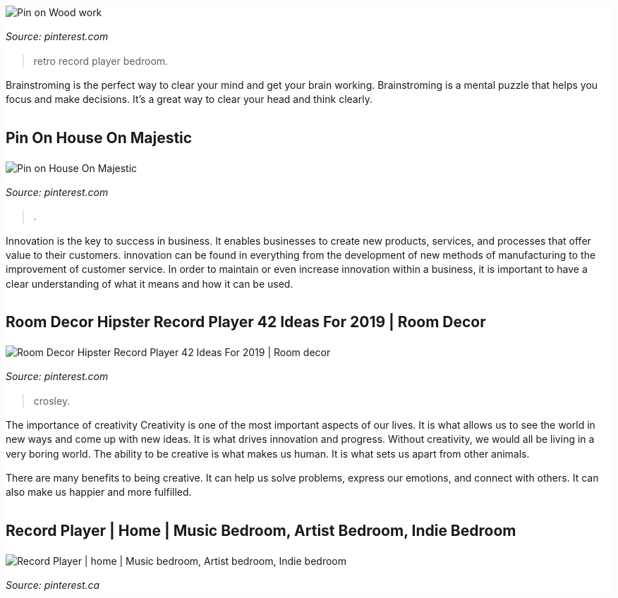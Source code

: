 <img loading=lazy src="https://i.pinimg.com/originals/4f/db/54/4fdb544bf613d4007bc3d35f21d2d754.jpg" onerror="this.onerror=null;this.src='https://tse2.mm.bing.net/th?id=OIP.OiBgcvY-_ivK8RtTahPmqQHaJ4&amp;pid=15.1';" alt="Pin on Wood work">

_Source: pinterest.com_

>retro record player bedroom. 

	

Brainstroming is the perfect way to clear your mind and get your brain working. Brainstroming is a mental puzzle that helps you focus and make decisions. It’s a great way to clear your head and think clearly.

    
## Pin On House On Majestic

<img loading=lazy src="https://i.pinimg.com/originals/cf/04/c4/cf04c4a8e596343677af87abfcc0c560.jpg" onerror="this.onerror=null;this.src='https://tse3.mm.bing.net/th?id=OIP.YRqFi6XWypnfbLmKFpWgQwHaJk&amp;pid=15.1';" alt="Pin on House On Majestic">

_Source: pinterest.com_

>. 

	

Innovation is the key to success in business. It enables businesses to create new products, services, and processes that offer value to their customers. innovation can be found in everything from the development of new methods of manufacturing to the improvement of customer service. In order to maintain or even increase innovation within a business, it is important to have a clear understanding of what it means and how it can be used.

    
## Room Decor Hipster Record Player 42 Ideas For 2019 | Room Decor

<img loading=lazy src="https://i.pinimg.com/736x/9d/2c/f1/9d2cf102574c7e4213707b469238a5ff.jpg" onerror="this.onerror=null;this.src='https://tse4.mm.bing.net/th?id=OIP.mwPl7N2FyE2uLz7ZOrUt0QAAAA&amp;pid=15.1';" alt="Room Decor Hipster Record Player 42 Ideas For 2019 | Room decor">

_Source: pinterest.com_

>crosley. 

	

The importance of creativity
Creativity is one of the most important aspects of our lives. It is what allows us to see the world in new ways and come up with new ideas. It is what drives innovation and progress.
Without creativity, we would all be living in a very boring world. The ability to be creative is what makes us human. It is what sets us apart from other animals.

There are many benefits to being creative. It can help us solve problems, express our emotions, and connect with others. It can also make us happier and more fulfilled.

    
## Record Player | Home | Music Bedroom, Artist Bedroom, Indie Bedroom

<img loading=lazy src="https://i.pinimg.com/originals/49/71/7c/49717c81464dba5a2e33c3de7b0e446f.jpg" onerror="this.onerror=null;this.src='https://tse4.mm.bing.net/th?id=OIP.X6fxTidBFh5aencnoStLGwHaG9&amp;pid=15.1';" alt="Record Player | home | Music bedroom, Artist bedroom, Indie bedroom">

_Source: pinterest.ca_
